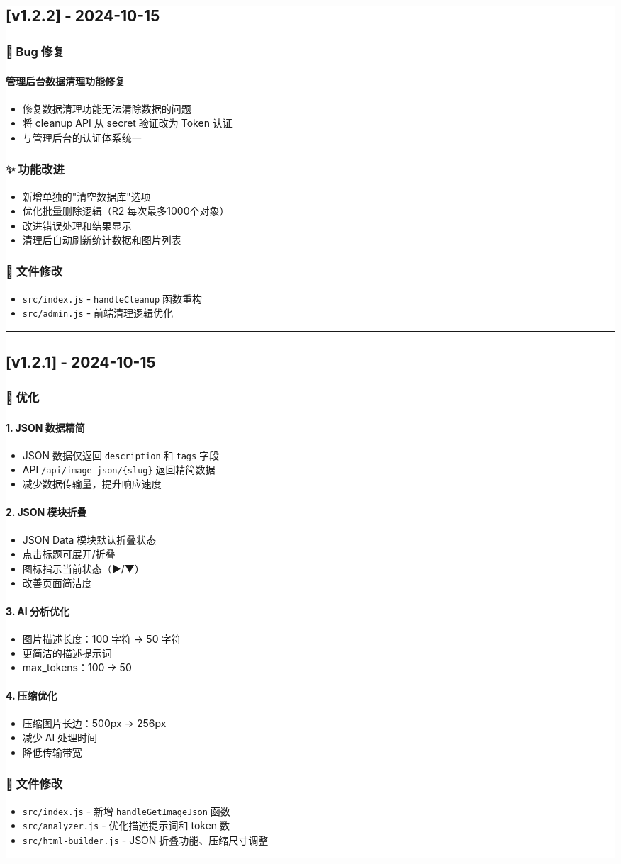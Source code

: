 
## [v1.2.2] - 2024-10-15

### 🐛 Bug 修复

#### 管理后台数据清理功能修复
- 修复数据清理功能无法清除数据的问题
- 将 cleanup API 从 secret 验证改为 Token 认证
- 与管理后台的认证体系统一

### ✨ 功能改进
- 新增单独的"清空数据库"选项
- 优化批量删除逻辑（R2 每次最多1000个对象）
- 改进错误处理和结果显示
- 清理后自动刷新统计数据和图片列表

### 📝 文件修改
- `src/index.js` - `handleCleanup` 函数重构
- `src/admin.js` - 前端清理逻辑优化

---

## [v1.2.1] - 2024-10-15

### 🔧 优化

#### 1. JSON 数据精简
- JSON 数据仅返回 `description` 和 `tags` 字段
- API `/api/image-json/{slug}` 返回精简数据
- 减少数据传输量，提升响应速度

#### 2. JSON 模块折叠
- JSON Data 模块默认折叠状态
- 点击标题可展开/折叠
- 图标指示当前状态（▶/▼）
- 改善页面简洁度

#### 3. AI 分析优化
- 图片描述长度：100 字符 → 50 字符
- 更简洁的描述提示词
- max_tokens：100 → 50

#### 4. 压缩优化
- 压缩图片长边：500px → 256px
- 减少 AI 处理时间
- 降低传输带宽

### 📝 文件修改
- `src/index.js` - 新增 `handleGetImageJson` 函数
- `src/analyzer.js` - 优化描述提示词和 token 数
- `src/html-builder.js` - JSON 折叠功能、压缩尺寸调整

---